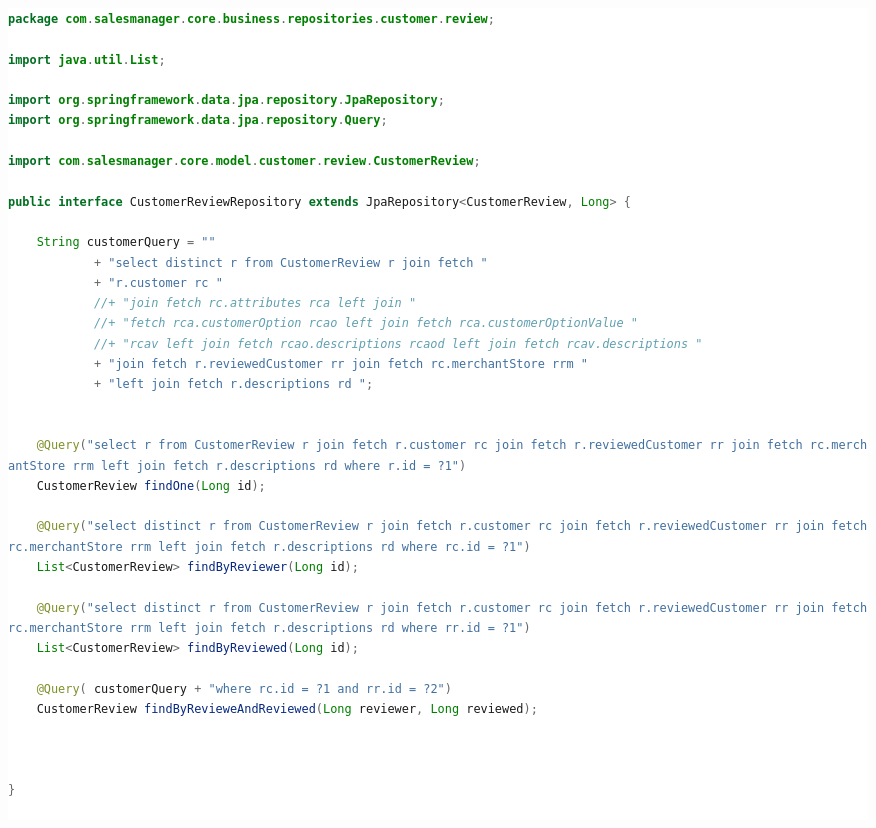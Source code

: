```java
package com.salesmanager.core.business.repositories.customer.review;

import java.util.List;

import org.springframework.data.jpa.repository.JpaRepository;
import org.springframework.data.jpa.repository.Query;

import com.salesmanager.core.model.customer.review.CustomerReview;

public interface CustomerReviewRepository extends JpaRepository<CustomerReview, Long> {
	
	String customerQuery = ""
			+ "select distinct r from CustomerReview r join fetch "
			+ "r.customer rc "
			//+ "join fetch rc.attributes rca left join "
			//+ "fetch rca.customerOption rcao left join fetch rca.customerOptionValue "
			//+ "rcav left join fetch rcao.descriptions rcaod left join fetch rcav.descriptions "
			+ "join fetch r.reviewedCustomer rr join fetch rc.merchantStore rrm "
			+ "left join fetch r.descriptions rd ";


	@Query("select r from CustomerReview r join fetch r.customer rc join fetch r.reviewedCustomer rr join fetch rc.merchantStore rrm left join fetch r.descriptions rd where r.id = ?1")
	CustomerReview findOne(Long id);
	
	@Query("select distinct r from CustomerReview r join fetch r.customer rc join fetch r.reviewedCustomer rr join fetch rc.merchantStore rrm left join fetch r.descriptions rd where rc.id = ?1")
	List<CustomerReview> findByReviewer(Long id);
	
	@Query("select distinct r from CustomerReview r join fetch r.customer rc join fetch r.reviewedCustomer rr join fetch rc.merchantStore rrm left join fetch r.descriptions rd where rr.id = ?1")
	List<CustomerReview> findByReviewed(Long id);
	
	@Query( customerQuery + "where rc.id = ?1 and rr.id = ?2")
	CustomerReview findByRevieweAndReviewed(Long reviewer, Long reviewed);

	
	
}



```
